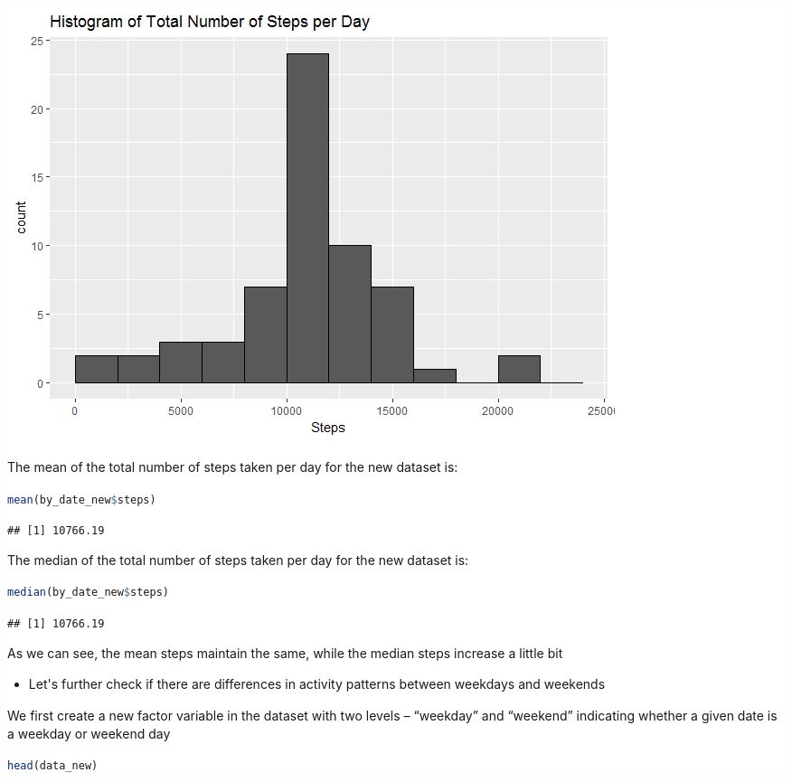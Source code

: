 ![](Project_1_files/figure-html/unnamed-chunk-11-1.png)

The mean of the total number of steps taken per day for the new dataset is:


```r
mean(by_date_new$steps)
```

```
## [1] 10766.19
```

The median of the total number of steps taken per day for the new dataset is:


```r
median(by_date_new$steps)
```

```
## [1] 10766.19
```

As we can see, the mean steps maintain the same, while the median steps increase a little bit  
  
  
  
* Let's further check if there are differences in activity patterns between weekdays and weekends

We first create a new factor variable in the dataset with two levels – “weekday” and “weekend” indicating whether a given date is a weekday or weekend day


```r
head(data_new)
```
